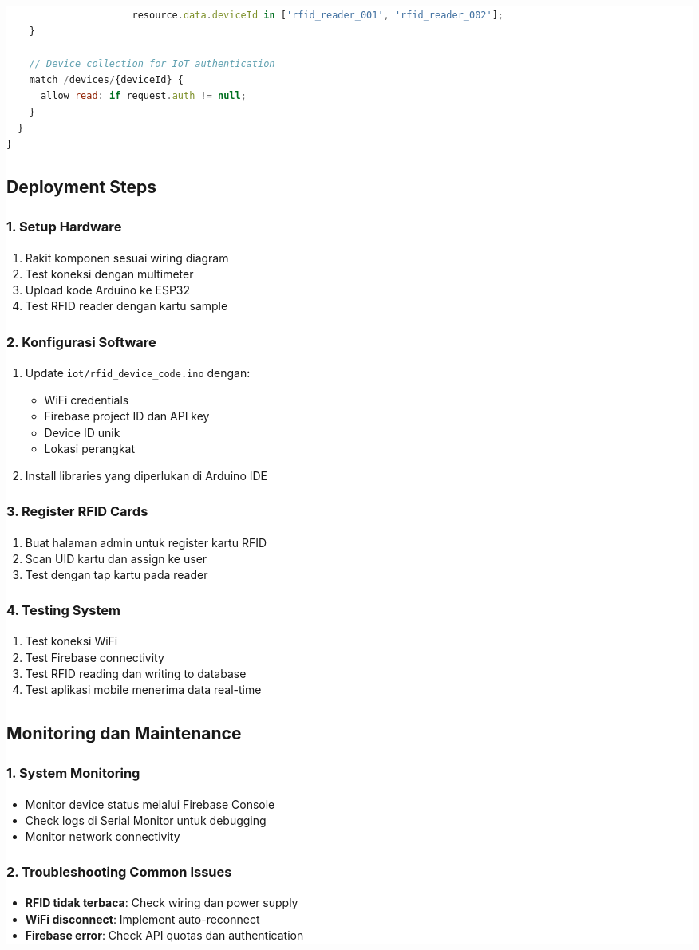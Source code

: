 ```javascript
                      resource.data.deviceId in ['rfid_reader_001', 'rfid_reader_002'];
    }
    
    // Device collection for IoT authentication
    match /devices/{deviceId} {
      allow read: if request.auth != null;
    }
  }
}
```

## Deployment Steps

### 1. Setup Hardware
1. Rakit komponen sesuai wiring diagram
2. Test koneksi dengan multimeter
3. Upload kode Arduino ke ESP32
4. Test RFID reader dengan kartu sample

### 2. Konfigurasi Software
1. Update `iot/rfid_device_code.ino` dengan:
   - WiFi credentials
   - Firebase project ID dan API key
   - Device ID unik
   - Lokasi perangkat

2. Install libraries yang diperlukan di Arduino IDE

### 3. Register RFID Cards
1. Buat halaman admin untuk register kartu RFID
2. Scan UID kartu dan assign ke user
3. Test dengan tap kartu pada reader

### 4. Testing System
1. Test koneksi WiFi
2. Test Firebase connectivity
3. Test RFID reading dan writing to database
4. Test aplikasi mobile menerima data real-time

## Monitoring dan Maintenance

### 1. System Monitoring
- Monitor device status melalui Firebase Console
- Check logs di Serial Monitor untuk debugging
- Monitor network connectivity

### 2. Troubleshooting Common Issues
- **RFID tidak terbaca**: Check wiring dan power supply
- **WiFi disconnect**: Implement auto-reconnect
- **Firebase error**: Check API quotas dan authentication
